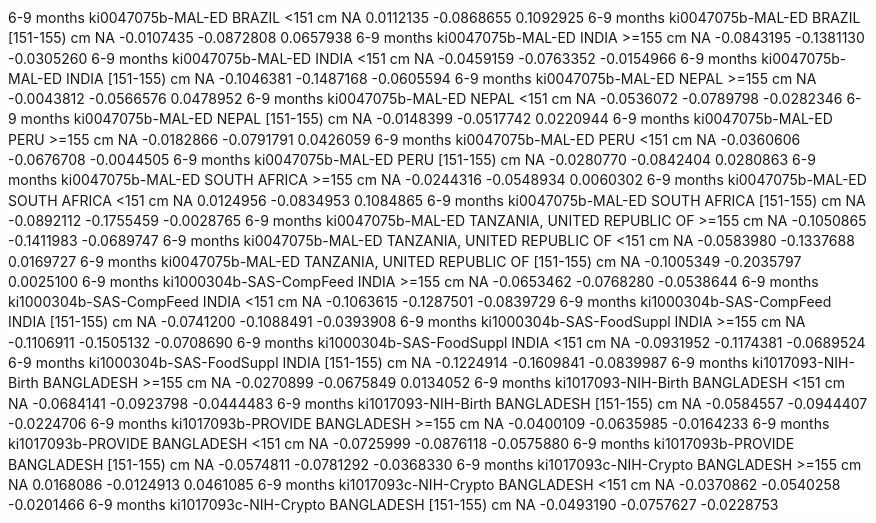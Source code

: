 6-9 months     ki0047075b-MAL-ED          BRAZIL                         <151 cm              NA                 0.0112135   -0.0868655    0.1092925
6-9 months     ki0047075b-MAL-ED          BRAZIL                         [151-155) cm         NA                -0.0107435   -0.0872808    0.0657938
6-9 months     ki0047075b-MAL-ED          INDIA                          >=155 cm             NA                -0.0843195   -0.1381130   -0.0305260
6-9 months     ki0047075b-MAL-ED          INDIA                          <151 cm              NA                -0.0459159   -0.0763352   -0.0154966
6-9 months     ki0047075b-MAL-ED          INDIA                          [151-155) cm         NA                -0.1046381   -0.1487168   -0.0605594
6-9 months     ki0047075b-MAL-ED          NEPAL                          >=155 cm             NA                -0.0043812   -0.0566576    0.0478952
6-9 months     ki0047075b-MAL-ED          NEPAL                          <151 cm              NA                -0.0536072   -0.0789798   -0.0282346
6-9 months     ki0047075b-MAL-ED          NEPAL                          [151-155) cm         NA                -0.0148399   -0.0517742    0.0220944
6-9 months     ki0047075b-MAL-ED          PERU                           >=155 cm             NA                -0.0182866   -0.0791791    0.0426059
6-9 months     ki0047075b-MAL-ED          PERU                           <151 cm              NA                -0.0360606   -0.0676708   -0.0044505
6-9 months     ki0047075b-MAL-ED          PERU                           [151-155) cm         NA                -0.0280770   -0.0842404    0.0280863
6-9 months     ki0047075b-MAL-ED          SOUTH AFRICA                   >=155 cm             NA                -0.0244316   -0.0548934    0.0060302
6-9 months     ki0047075b-MAL-ED          SOUTH AFRICA                   <151 cm              NA                 0.0124956   -0.0834953    0.1084865
6-9 months     ki0047075b-MAL-ED          SOUTH AFRICA                   [151-155) cm         NA                -0.0892112   -0.1755459   -0.0028765
6-9 months     ki0047075b-MAL-ED          TANZANIA, UNITED REPUBLIC OF   >=155 cm             NA                -0.1050865   -0.1411983   -0.0689747
6-9 months     ki0047075b-MAL-ED          TANZANIA, UNITED REPUBLIC OF   <151 cm              NA                -0.0583980   -0.1337688    0.0169727
6-9 months     ki0047075b-MAL-ED          TANZANIA, UNITED REPUBLIC OF   [151-155) cm         NA                -0.1005349   -0.2035797    0.0025100
6-9 months     ki1000304b-SAS-CompFeed    INDIA                          >=155 cm             NA                -0.0653462   -0.0768280   -0.0538644
6-9 months     ki1000304b-SAS-CompFeed    INDIA                          <151 cm              NA                -0.1063615   -0.1287501   -0.0839729
6-9 months     ki1000304b-SAS-CompFeed    INDIA                          [151-155) cm         NA                -0.0741200   -0.1088491   -0.0393908
6-9 months     ki1000304b-SAS-FoodSuppl   INDIA                          >=155 cm             NA                -0.1106911   -0.1505132   -0.0708690
6-9 months     ki1000304b-SAS-FoodSuppl   INDIA                          <151 cm              NA                -0.0931952   -0.1174381   -0.0689524
6-9 months     ki1000304b-SAS-FoodSuppl   INDIA                          [151-155) cm         NA                -0.1224914   -0.1609841   -0.0839987
6-9 months     ki1017093-NIH-Birth        BANGLADESH                     >=155 cm             NA                -0.0270899   -0.0675849    0.0134052
6-9 months     ki1017093-NIH-Birth        BANGLADESH                     <151 cm              NA                -0.0684141   -0.0923798   -0.0444483
6-9 months     ki1017093-NIH-Birth        BANGLADESH                     [151-155) cm         NA                -0.0584557   -0.0944407   -0.0224706
6-9 months     ki1017093b-PROVIDE         BANGLADESH                     >=155 cm             NA                -0.0400109   -0.0635985   -0.0164233
6-9 months     ki1017093b-PROVIDE         BANGLADESH                     <151 cm              NA                -0.0725999   -0.0876118   -0.0575880
6-9 months     ki1017093b-PROVIDE         BANGLADESH                     [151-155) cm         NA                -0.0574811   -0.0781292   -0.0368330
6-9 months     ki1017093c-NIH-Crypto      BANGLADESH                     >=155 cm             NA                 0.0168086   -0.0124913    0.0461085
6-9 months     ki1017093c-NIH-Crypto      BANGLADESH                     <151 cm              NA                -0.0370862   -0.0540258   -0.0201466
6-9 months     ki1017093c-NIH-Crypto      BANGLADESH                     [151-155) cm         NA                -0.0493190   -0.0757627   -0.0228753